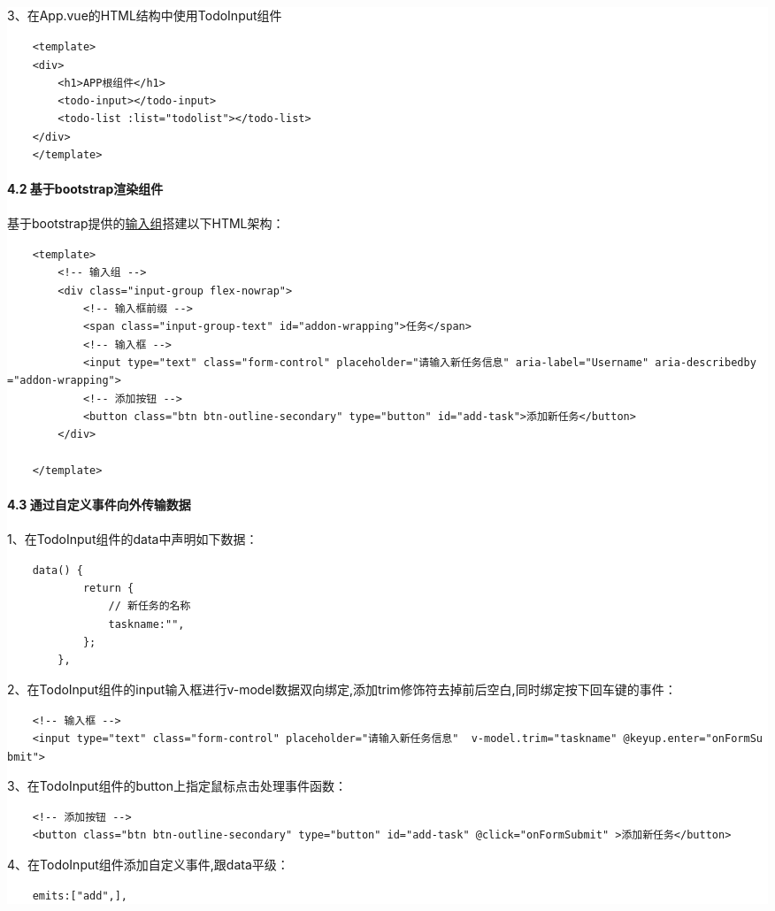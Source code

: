 3、在App.vue的HTML结构中使用TodoInput组件
```
    <template>
    <div>
        <h1>APP根组件</h1>
        <todo-input></todo-input>
        <todo-list :list="todolist"></todo-list>
    </div>
    </template>
```
#### 4.2 基于bootstrap渲染组件
基于bootstrap提供的[输入组](https://v5.bootcss.com/docs/forms/input-group/#wrapping)搭建以下HTML架构：
```
    <template>
        <!-- 输入组 -->
        <div class="input-group flex-nowrap">
            <!-- 输入框前缀 -->
            <span class="input-group-text" id="addon-wrapping">任务</span>
            <!-- 输入框 -->
            <input type="text" class="form-control" placeholder="请输入新任务信息" aria-label="Username" aria-describedby="addon-wrapping">
            <!-- 添加按钮 -->
            <button class="btn btn-outline-secondary" type="button" id="add-task">添加新任务</button>
        </div>

    </template>
```

#### 4.3 通过自定义事件向外传输数据
1、在TodoInput组件的data中声明如下数据：
```
    data() {
            return {
                // 新任务的名称
                taskname:"",
            };
        },
```
2、在TodoInput组件的input输入框进行v-model数据双向绑定,添加trim修饰符去掉前后空白,同时绑定按下回车键的事件：
```
    <!-- 输入框 -->
    <input type="text" class="form-control" placeholder="请输入新任务信息"  v-model.trim="taskname" @keyup.enter="onFormSubmit">
```
3、在TodoInput组件的button上指定鼠标点击处理事件函数：
```
    <!-- 添加按钮 -->
    <button class="btn btn-outline-secondary" type="button" id="add-task" @click="onFormSubmit" >添加新任务</button>
```

4、在TodoInput组件添加自定义事件,跟data平级：
```
    emits:["add",],
```

